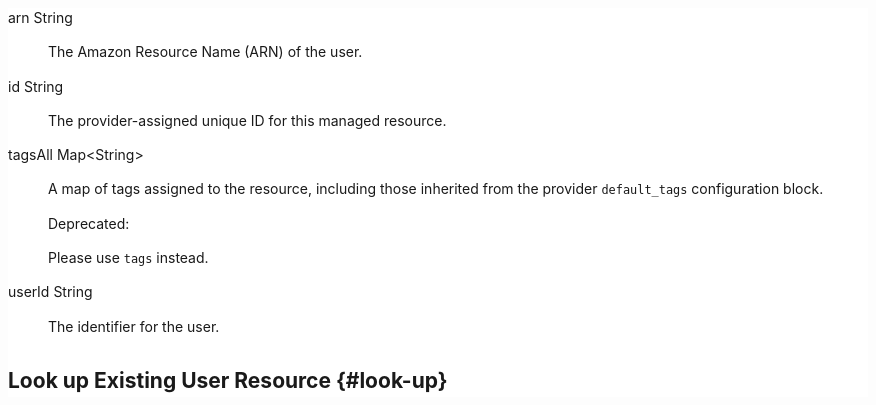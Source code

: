 
<div>
<pulumi-choosable type="language" values="yaml">
<dl class="resources-properties"><dt class="property-"
            title="">
        <span id="arn_yaml">
<a data-swiftype-name="resource-property" data-swiftype-type="text" href="#arn_yaml" style="color: inherit; text-decoration: inherit;">arn</a>
</span>
        <span class="property-indicator"></span>
        <span class="property-type">String</span>
    </dt>
    <dd><p>The Amazon Resource Name (ARN) of the user.</p>
</dd><dt class="property-"
            title="">
        <span id="id_yaml">
<a data-swiftype-name="resource-property" data-swiftype-type="text" href="#id_yaml" style="color: inherit; text-decoration: inherit;">id</a>
</span>
        <span class="property-indicator"></span>
        <span class="property-type">String</span>
    </dt>
    <dd><p>The provider-assigned unique ID for this managed resource.</p>
</dd><dt class="property- property-deprecated"
            title=", Deprecated">
        <span id="tagsall_yaml">
<a data-swiftype-name="resource-property" data-swiftype-type="text" href="#tagsall_yaml" style="color: inherit; text-decoration: inherit;">tags<wbr>All</a>
</span>
        <span class="property-indicator"></span>
        <span class="property-type">Map&lt;String&gt;</span>
    </dt>
    <dd><p>A map of tags assigned to the resource, including those inherited from the provider <code>default_tags</code> configuration block.</p>
<p class="property-message">Deprecated:<p>Please use <code>tags</code> instead.</p>
</p></dd><dt class="property-"
            title="">
        <span id="userid_yaml">
<a data-swiftype-name="resource-property" data-swiftype-type="text" href="#userid_yaml" style="color: inherit; text-decoration: inherit;">user<wbr>Id</a>
</span>
        <span class="property-indicator"></span>
        <span class="property-type">String</span>
    </dt>
    <dd><p>The identifier for the user.</p>
</dd></dl>
</pulumi-choosable>
</div>



## Look up Existing User Resource {#look-up}
